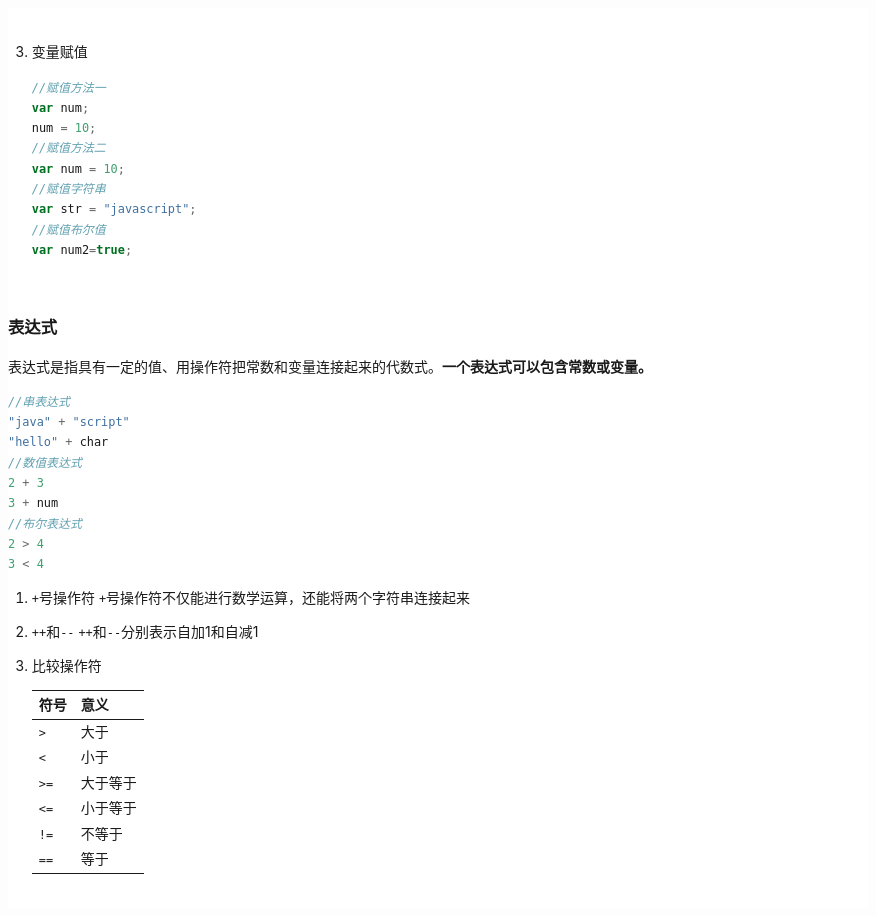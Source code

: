    ​

3. 变量赋值

   ```javascript
   //赋值方法一
   var num;
   num = 10;
   //赋值方法二
   var num = 10;
   //赋值字符串
   var str = "javascript";
   //赋值布尔值
   var num2=true;
   ```

   ​
### 表达式

表达式是指具有一定的值、用操作符把常数和变量连接起来的代数式。**一个表达式可以包含常数或变量。**

```javascript
//串表达式
"java" + "script"
"hello" + char
//数值表达式
2 + 3
3 + num
//布尔表达式
2 > 4
3 < 4
```

1. `+`号操作符
   `+`号操作符不仅能进行数学运算，还能将两个字符串连接起来

2. `++`和`--`
   `++`和`--`分别表示自加1和自减1

3. 比较操作符

   | 符号   | 意义   |
   | ---- | ---- |
   | `>`  | 大于   |
   | `<`  | 小于   |
   | `>=` | 大于等于 |
   | `<=` | 小于等于 |
   | `!=` | 不等于  |
   | `==` | 等于   |

   ​
